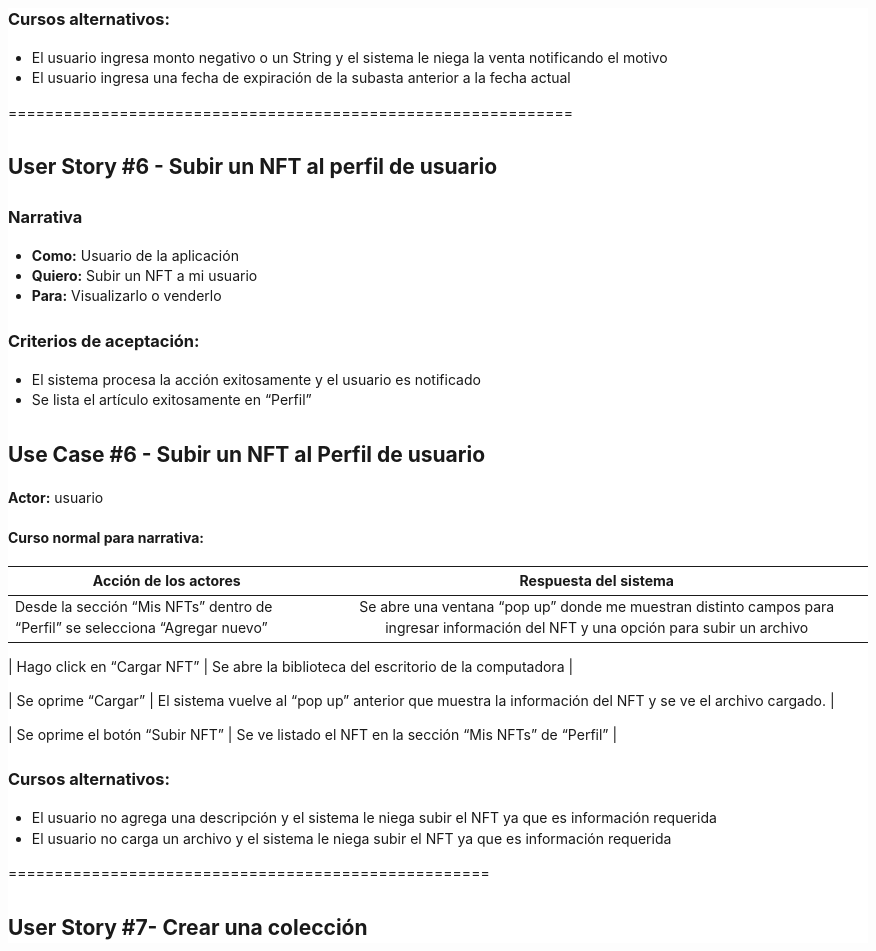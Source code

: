 ### Cursos alternativos:

- El usuario ingresa monto negativo o un String y el sistema le niega la venta notificando el motivo
- El usuario ingresa una fecha de expiración de la subasta anterior a la fecha actual


=============================================================




## User Story #6 - Subir un NFT al perfil de usuario

### Narrativa
- **Como:** Usuario de la aplicación
- **Quiero:** Subir un NFT a mi usuario
- **Para:** Visualizarlo o venderlo

### Criterios de aceptación:
- El sistema procesa la acción exitosamente y el usuario es notificado
- Se lista el artículo exitosamente en “Perfil”



## Use Case #6 - Subir un NFT al Perfil de usuario

**Actor:** usuario
#### Curso normal para narrativa:

| **Acción de los actores**        | **Respuesta del sistema**           |
| ------------- |:-------------:|
| Desde la sección “Mis NFTs” dentro de “Perfil” se selecciona “Agregar nuevo” | Se abre una ventana “pop up” donde me muestran distinto campos para ingresar información del NFT y una opción para subir un archivo | 

| Hago click en “Cargar NFT” | Se abre la biblioteca del escritorio de la computadora |

| Se oprime “Cargar” | El sistema vuelve al “pop up” anterior que muestra la información del NFT y se ve el archivo cargado. |

| Se oprime el botón “Subir NFT” | Se ve listado el NFT en la sección “Mis NFTs” de “Perfil”
|
### Cursos alternativos:

- El usuario no agrega una descripción y el sistema le niega subir el NFT ya que es información requerida 
- El usuario no carga un archivo y el sistema le niega subir el NFT ya que es información requerida




====================================================


## User Story #7- Crear una colección
